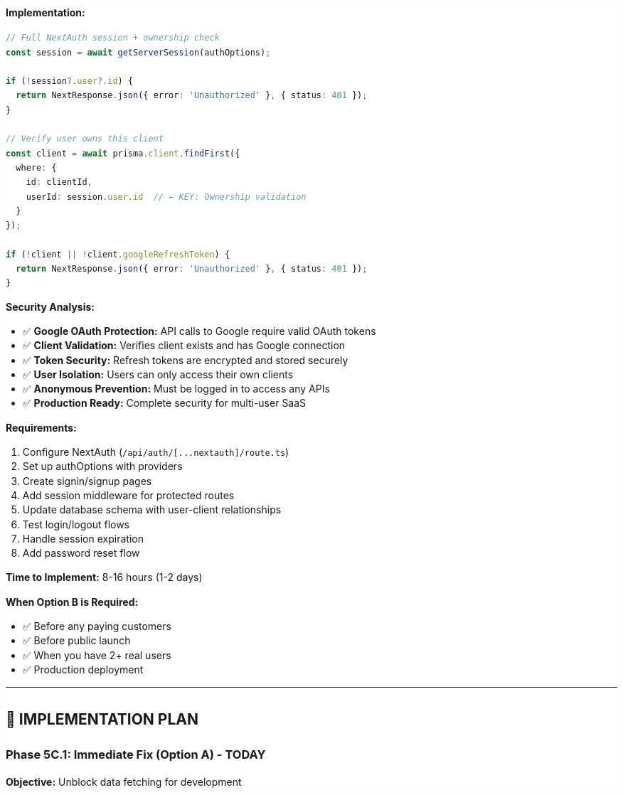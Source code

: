 **Implementation:**
```typescript
// Full NextAuth session + ownership check
const session = await getServerSession(authOptions);

if (!session?.user?.id) {
  return NextResponse.json({ error: 'Unauthorized' }, { status: 401 });
}

// Verify user owns this client
const client = await prisma.client.findFirst({
  where: { 
    id: clientId,
    userId: session.user.id  // ← KEY: Ownership validation
  }
});

if (!client || !client.googleRefreshToken) {
  return NextResponse.json({ error: 'Unauthorized' }, { status: 401 });
}
```

**Security Analysis:**
- ✅ **Google OAuth Protection:** API calls to Google require valid OAuth tokens
- ✅ **Client Validation:** Verifies client exists and has Google connection
- ✅ **Token Security:** Refresh tokens are encrypted and stored securely
- ✅ **User Isolation:** Users can only access their own clients
- ✅ **Anonymous Prevention:** Must be logged in to access any APIs
- ✅ **Production Ready:** Complete security for multi-user SaaS

**Requirements:**
1. Configure NextAuth (`/api/auth/[...nextauth]/route.ts`)
2. Set up authOptions with providers
3. Create signin/signup pages
4. Add session middleware for protected routes
5. Update database schema with user-client relationships
6. Test login/logout flows
7. Handle session expiration
8. Add password reset flow

**Time to Implement:** 8-16 hours (1-2 days)

**When Option B is Required:**
- ✅ Before any paying customers
- ✅ Before public launch
- ✅ When you have 2+ real users
- ✅ Production deployment

---

## 🚀 IMPLEMENTATION PLAN

### Phase 5C.1: Immediate Fix (Option A) - TODAY
**Objective:** Unblock data fetching for development

